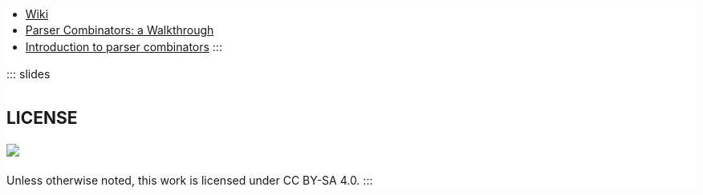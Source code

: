 -   [Wiki](https://en.wikipedia.org/wiki/Parser_combinator)
-   [Parser Combinators: a Walkthrough](https://hasura.io/blog/parser-combinators-walkthrough/)
-   [Introduction to parser combinators](https://gist.github.com/yelouafi/556e5159e869952335e01f6b473c4ec1)
:::








::: slides
## LICENSE
![](https://licensebuttons.net/l/by-sa/4.0/88x31.png)

Unless otherwise noted, this work is licensed under CC BY-SA 4.0.
:::

